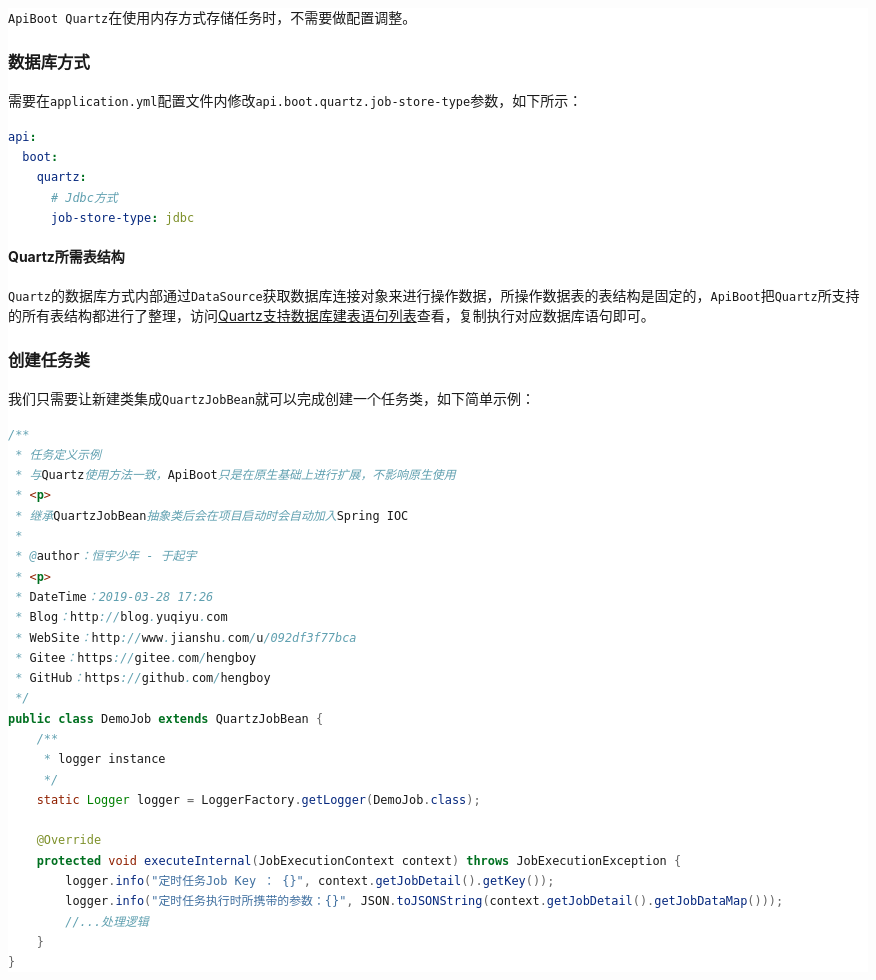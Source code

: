 `ApiBoot Quartz`在使用内存方式存储任务时，不需要做配置调整。

### 数据库方式

需要在`application.yml`配置文件内修改`api.boot.quartz.job-store-type`参数，如下所示：

```yaml
api:
  boot:
    quartz:
      # Jdbc方式
      job-store-type: jdbc
```

#### Quartz所需表结构

`Quartz`的数据库方式内部通过`DataSource`获取数据库连接对象来进行操作数据，所操作数据表的表结构是固定的，`ApiBoot`把`Quartz`所支持的所有表结构都进行了整理，访问[Quartz支持数据库建表语句列表](<https://github.com/hengboy/api-boot/tree/master/api-boot-samples/api-boot-sample-quartz/src/main/resources/schemas>)查看，复制执行对应数据库语句即可。

### 创建任务类

我们只需要让新建类集成`QuartzJobBean`就可以完成创建一个任务类，如下简单示例：

```java
/**
 * 任务定义示例
 * 与Quartz使用方法一致，ApiBoot只是在原生基础上进行扩展，不影响原生使用
 * <p>
 * 继承QuartzJobBean抽象类后会在项目启动时会自动加入Spring IOC
 *
 * @author：恒宇少年 - 于起宇
 * <p>
 * DateTime：2019-03-28 17:26
 * Blog：http://blog.yuqiyu.com
 * WebSite：http://www.jianshu.com/u/092df3f77bca
 * Gitee：https://gitee.com/hengboy
 * GitHub：https://github.com/hengboy
 */
public class DemoJob extends QuartzJobBean {
    /**
     * logger instance
     */
    static Logger logger = LoggerFactory.getLogger(DemoJob.class);

    @Override
    protected void executeInternal(JobExecutionContext context) throws JobExecutionException {
        logger.info("定时任务Job Key ： {}", context.getJobDetail().getKey());
        logger.info("定时任务执行时所携带的参数：{}", JSON.toJSONString(context.getJobDetail().getJobDataMap()));
        //...处理逻辑
    }
}
```
